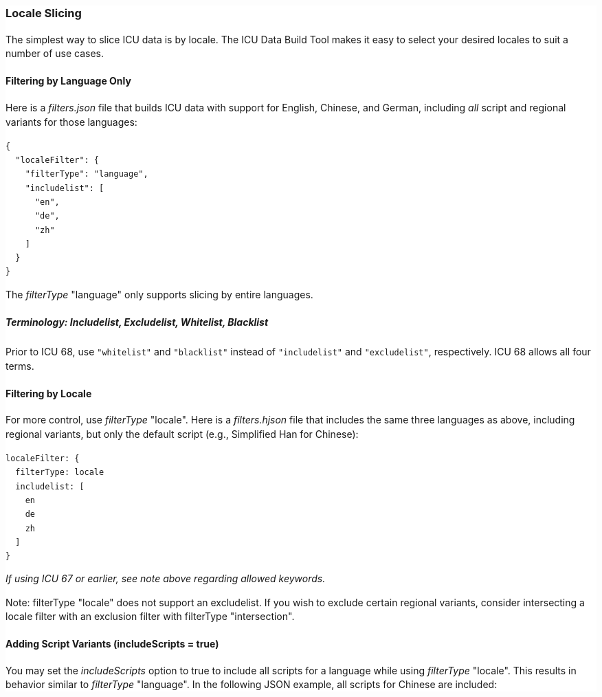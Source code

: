 ### Locale Slicing

The simplest way to slice ICU data is by locale.  The ICU Data Build Tool
makes it easy to select your desired locales to suit a number of use cases.

#### Filtering by Language Only

Here is a *filters.json* file that builds ICU data with support for English,
Chinese, and German, including *all* script and regional variants for those
languages:

    {
      "localeFilter": {
        "filterType": "language",
        "includelist": [
          "en",
          "de",
          "zh"
        ]
      }
    }

The *filterType* "language" only supports slicing by entire languages.

##### Terminology: Includelist, Excludelist, Whitelist, Blacklist

Prior to ICU 68, use `"whitelist"` and `"blacklist"` instead of `"includelist"`
and `"excludelist"`, respectively. ICU 68 allows all four terms.

#### Filtering by Locale

For more control, use *filterType* "locale".  Here is a *filters.hjson* file that
includes the same three languages as above, including regional variants, but
only the default script (e.g., Simplified Han for Chinese):

    localeFilter: {
      filterType: locale
      includelist: [
        en
        de
        zh
      ]
    }

*If using ICU 67 or earlier, see note above regarding allowed keywords.*

Note: filterType "locale" does not support an excludelist. If you wish to
exclude certain regional variants, consider intersecting a locale filter
with an exclusion filter with filterType "intersection".

#### Adding Script Variants (includeScripts = true)

You may set the *includeScripts* option to true to include all scripts for a
language while using *filterType* "locale".  This results in behavior similar
to *filterType* "language".  In the following JSON example, all scripts for
Chinese are included:
